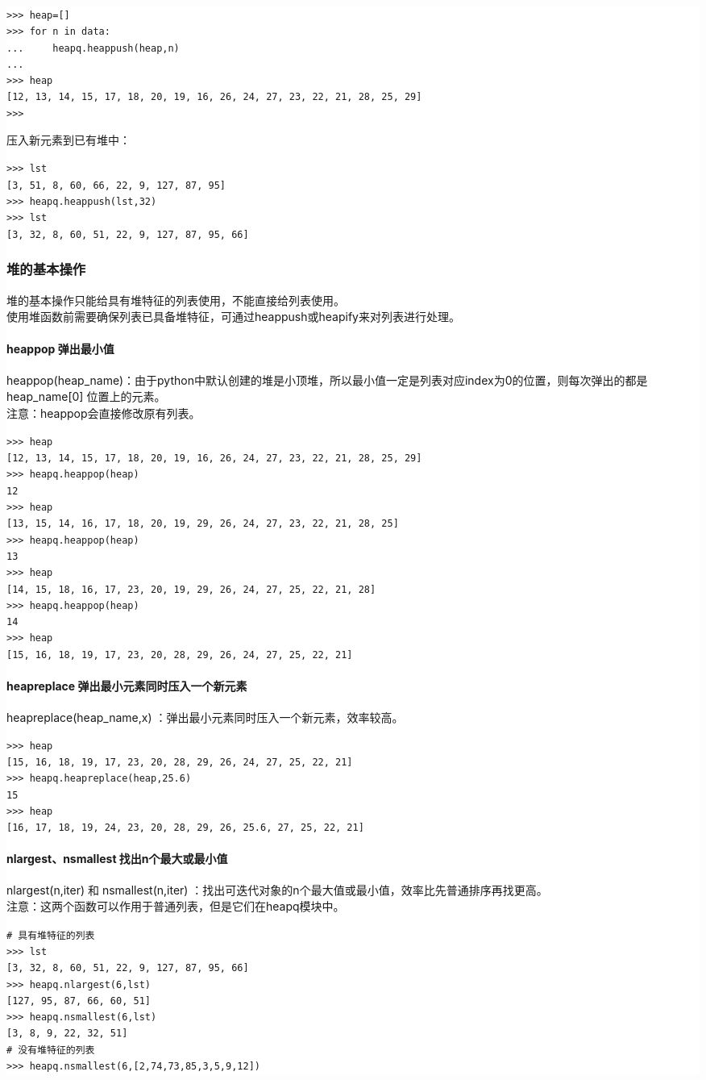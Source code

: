 ```
>>> heap=[]
>>> for n in data:
...     heapq.heappush(heap,n)
... 
>>> heap
[12, 13, 14, 15, 17, 18, 20, 19, 16, 26, 24, 27, 23, 22, 21, 28, 25, 29]
>>> 
```
压入新元素到已有堆中：
```
>>> lst
[3, 51, 8, 60, 66, 22, 9, 127, 87, 95]
>>> heapq.heappush(lst,32)
>>> lst
[3, 32, 8, 60, 51, 22, 9, 127, 87, 95, 66]
```

### 堆的基本操作
堆的基本操作只能给具有堆特征的列表使用，不能直接给列表使用。</br>
使用堆函数前需要确保列表已具备堆特征，可通过heappush或heapify来对列表进行处理。</br>

#### heappop 弹出最小值
heappop(heap_name)：由于python中默认创建的堆是小顶堆，所以最小值一定是列表对应index为0的位置，则每次弹出的都是heap_name[0] 位置上的元素。</br>
注意：heappop会直接修改原有列表。</br>
```
>>> heap
[12, 13, 14, 15, 17, 18, 20, 19, 16, 26, 24, 27, 23, 22, 21, 28, 25, 29]
>>> heapq.heappop(heap)
12
>>> heap
[13, 15, 14, 16, 17, 18, 20, 19, 29, 26, 24, 27, 23, 22, 21, 28, 25]
>>> heapq.heappop(heap)
13
>>> heap
[14, 15, 18, 16, 17, 23, 20, 19, 29, 26, 24, 27, 25, 22, 21, 28]
>>> heapq.heappop(heap)
14
>>> heap
[15, 16, 18, 19, 17, 23, 20, 28, 29, 26, 24, 27, 25, 22, 21]
```
#### heapreplace 弹出最小元素同时压入一个新元素
heapreplace(heap_name,x) ：弹出最小元素同时压入一个新元素，效率较高。</br>
```
>>> heap
[15, 16, 18, 19, 17, 23, 20, 28, 29, 26, 24, 27, 25, 22, 21]
>>> heapq.heapreplace(heap,25.6)
15
>>> heap
[16, 17, 18, 19, 24, 23, 20, 28, 29, 26, 25.6, 27, 25, 22, 21]
```

#### nlargest、nsmallest 找出n个最大或最小值
nlargest(n,iter) 和 nsmallest(n,iter) ：找出可迭代对象的n个最大值或最小值，效率比先普通排序再找更高。</br>
注意：这两个函数可以作用于普通列表，但是它们在heapq模块中。</br>
```
# 具有堆特征的列表
>>> lst
[3, 32, 8, 60, 51, 22, 9, 127, 87, 95, 66]
>>> heapq.nlargest(6,lst)
[127, 95, 87, 66, 60, 51]
>>> heapq.nsmallest(6,lst)
[3, 8, 9, 22, 32, 51]
# 没有堆特征的列表
>>> heapq.nsmallest(6,[2,74,73,85,3,5,9,12])
```
